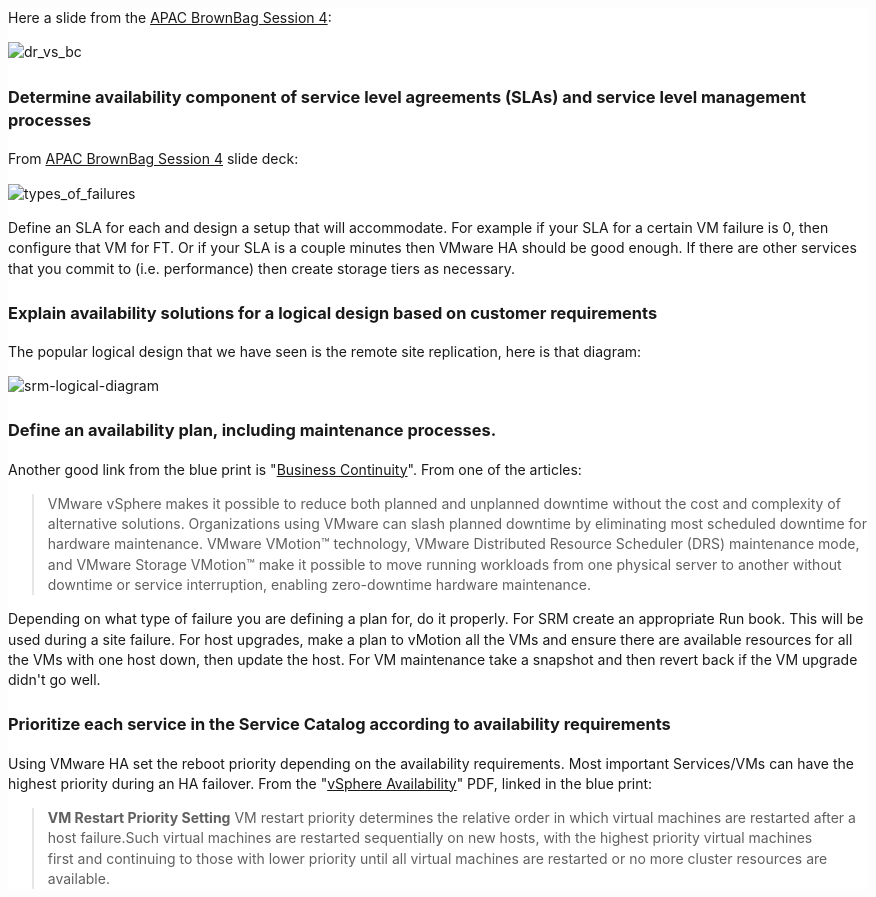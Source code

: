 Here a slide from the [APAC BrownBag Session 4](https://professionalvmware.com/vmware-certifications/):

![dr_vs_bc](https://github.com/elatov/uploads/raw/master/2012/08/dr_vs_bc.png)

### Determine availability component of service level agreements (SLAs) and service level management processes

From [APAC BrownBag Session 4](https://professionalvmware.com/vmware-certifications/) slide deck:

![types_of_failures](https://github.com/elatov/uploads/raw/master/2012/08/types_of_failures.png)

Define an SLA for each and design a setup that will accommodate. For example if your SLA for a certain VM failure is 0, then configure that VM for FT. Or if your SLA is a couple minutes then VMware HA should be good enough. If there are other services that you commit to (i.e. performance) then create storage tiers as necessary.

### Explain availability solutions for a logical design based on customer requirements

The popular logical design that we have seen is the remote site replication, here is that diagram:

![srm-logical-diagram](https://github.com/elatov/uploads/raw/master/2012/08/srm-logical-diagram.png)

### Define an availability plan, including maintenance processes.

Another good link from the blue print is "[Business Continuity](http://www.vmware.com/business-continuity/high-availability)". From one of the articles:

> VMware vSphere makes it possible to reduce both planned and unplanned downtime without the cost and complexity of alternative solutions. Organizations using VMware can slash planned downtime by eliminating most scheduled downtime for hardware maintenance. VMware VMotion™ technology, VMware Distributed Resource Scheduler (DRS) maintenance mode, and VMware Storage VMotion™ make it possible to move running workloads from one physical server to another without downtime or service interruption, enabling zero-downtime hardware maintenance.

Depending on what type of failure you are defining a plan for, do it properly. For SRM create an appropriate Run book. This will be used during a site failure. For host upgrades, make a plan to vMotion all the VMs and ensure there are available resources for all the VMs with one host down, then update the host. For VM maintenance take a snapshot and then revert back if the VM upgrade didn't go well.

### Prioritize each service in the Service Catalog according to availability requirements

Using VMware HA set the reboot priority depending on the availability requirements. Most important Services/VMs can have the highest priority during an HA failover. From the "[vSphere Availability](https://storage.googleapis.com/grand-drive-196322.appspot.com/blog_pics/vcap5-dca/vsphere-esxi-vcenter-server-703-availability-guide.pdf)" PDF, linked in the blue print:

> **VM Restart Priority Setting**
> VM restart priority determines the relative order in which virtual machines are restarted after a host failure.Such virtual machines are restarted sequentially on new hosts, with the highest priority virtual machines first and continuing to those with lower priority until all virtual machines are restarted or no more cluster resources are available.
